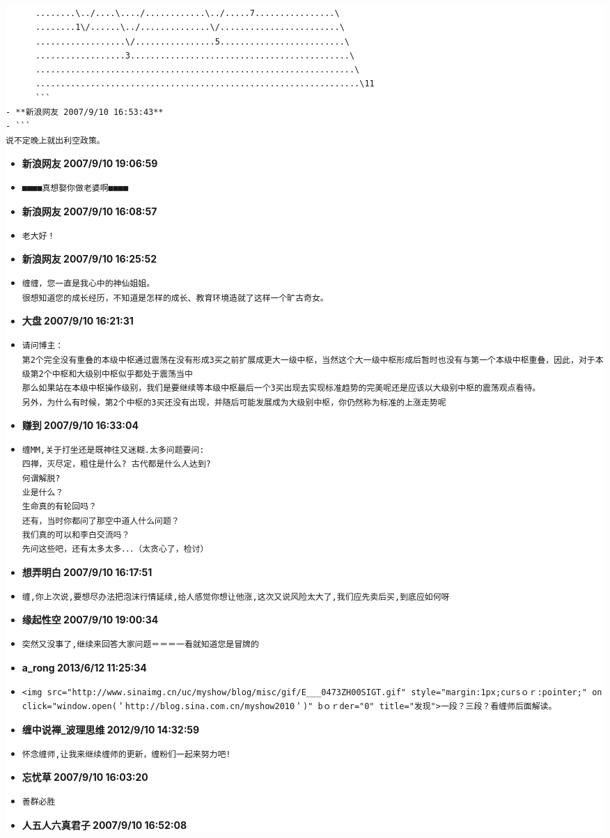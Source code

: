   ```
        ........\../....\..../............\../.....7................\
        ........1\/......\../..............\/........................\
        ..................\/................5.........................\
        ..................3............................................\
        ................................................................\
        .................................................................\11
        ```
- **新浪网友 2007/9/10 16:53:43**
- ```
  说不定晚上就出利空政策。
  ```
- **新浪网友 2007/9/10 19:06:59**
- ```
  ■■■■真想娶你做老婆啊■■■■
  ```
- **新浪网友 2007/9/10 16:08:57**
- ```
  老大好！
  ```
- **新浪网友 2007/9/10 16:25:52**
- ```
  缠缠，您一直是我心中的神仙姐姐。
  很想知道您的成长经历，不知道是怎样的成长、教育环境造就了这样一个旷古奇女。
  ```
- **大盘 2007/9/10 16:21:31**
- ```
  请问博主：
  第2个完全没有重叠的本级中枢通过震荡在没有形成3买之前扩展成更大一级中枢，当然这个大一级中枢形成后暂时也没有与第一个本级中枢重叠，因此，对于本级第2个中枢和大级别中枢似乎都处于震荡当中
  那么如果站在本级中枢操作级别，我们是要继续等本级中枢最后一个3买出现去实现标准趋势的完美呢还是应该以大级别中枢的震荡观点看待。
  另外，为什么有时候，第2个中枢的3买还没有出现，并随后可能发展成为大级别中枢，你仍然称为标准的上涨走势呢
  ```
- **赚到 2007/9/10 16:33:04**
- ```
  缠MM,关于打坐还是既神往又迷糊.太多问题要问:
  四禅，灭尽定，粗住是什么? 古代都是什么人达到?
  何谓解脱?
  业是什么？
  生命真的有轮回吗？
  还有，当时你都问了那空中道人什么问题？
  我们真的可以和李白交流吗？
  先问这些吧，还有太多太多．．．（太贪心了，检讨）
  ```
- **想弄明白 2007/9/10 16:17:51**
- ```
  缠,你上次说,要想尽办法把泡沫行情延续,给人感觉你想让他涨,这次又说风险太大了,我们应先卖后买,到底应如何呀
  ```
- **缘起性空 2007/9/10 19:00:34**
- ```
  突然又没事了,继续来回答大家问题＝＝＝一看就知道您是冒牌的
  ```
- **a_rong 2013/6/12 11:25:34**
- ```
  <img src="http://www.sinaimg.cn/uc/myshow/blog/misc/gif/E___0473ZH00SIGT.gif" style="margin:1px;cursｏｒ:pointer;" onclick="window.open(＇http://blog.sina.com.cn/myshow2010＇)" bｏｒder="0" title="发现">一段？三段？看缠师后面解读。
  ```
- **缠中说禅_波理思维 2012/9/10 14:32:59**
- ```
  怀念缠师,让我来继续缠师的更新，缠粉们一起来努力吧!
  ```
- **忘忧草 2007/9/10 16:03:20**
- ```
  善群必胜
  ```
- **人五人六真君子 2007/9/10 16:52:08**